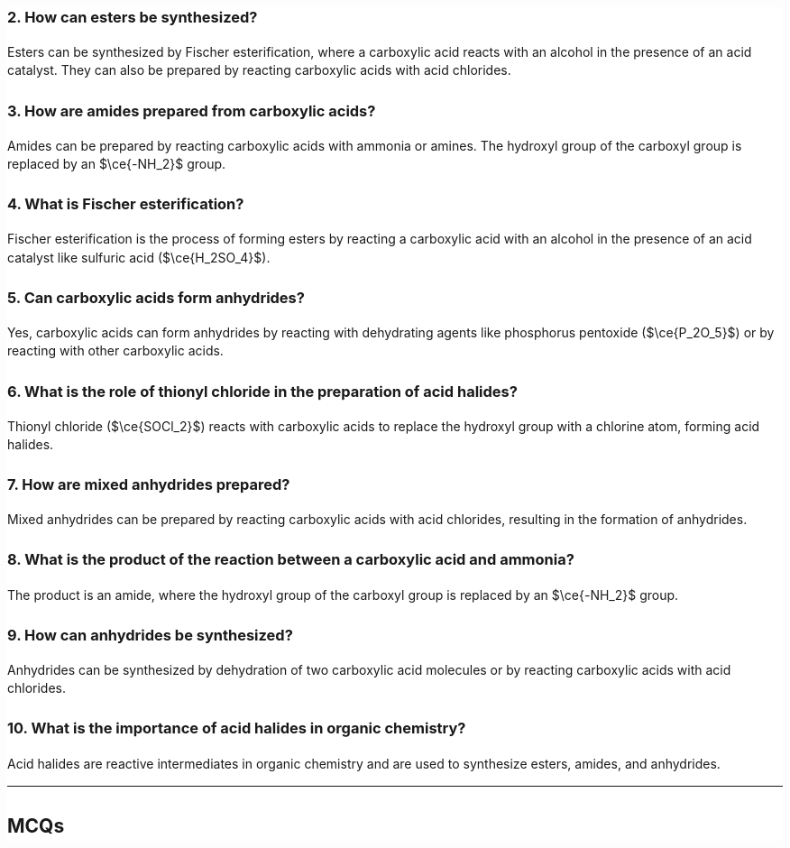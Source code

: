 ### 2. How can esters be synthesized?

Esters can be synthesized by Fischer esterification, where a carboxylic acid reacts with an alcohol in the presence of an acid catalyst. They can also be prepared by reacting carboxylic acids with acid chlorides.

### 3. How are amides prepared from carboxylic acids?

Amides can be prepared by reacting carboxylic acids with ammonia or amines. The hydroxyl group of the carboxyl group is replaced by an $\ce{-NH_2}$ group.

### 4. What is Fischer esterification?

Fischer esterification is the process of forming esters by reacting a carboxylic acid with an alcohol in the presence of an acid catalyst like sulfuric acid ($\ce{H_2SO_4}$).

### 5. Can carboxylic acids form anhydrides?

Yes, carboxylic acids can form anhydrides by reacting with dehydrating agents like phosphorus pentoxide ($\ce{P_2O_5}$) or by reacting with other carboxylic acids.

### 6. What is the role of thionyl chloride in the preparation of acid halides?

Thionyl chloride ($\ce{SOCl_2}$) reacts with carboxylic acids to replace the hydroxyl group with a chlorine atom, forming acid halides.

### 7. How are mixed anhydrides prepared?

Mixed anhydrides can be prepared by reacting carboxylic acids with acid chlorides, resulting in the formation of anhydrides.

### 8. What is the product of the reaction between a carboxylic acid and ammonia?

The product is an amide, where the hydroxyl group of the carboxyl group is replaced by an $\ce{-NH_2}$ group.

### 9. How can anhydrides be synthesized?

Anhydrides can be synthesized by dehydration of two carboxylic acid molecules or by reacting carboxylic acids with acid chlorides.

### 10. What is the importance of acid halides in organic chemistry?

Acid halides are reactive intermediates in organic chemistry and are used to synthesize esters, amides, and anhydrides.

---

## MCQs
